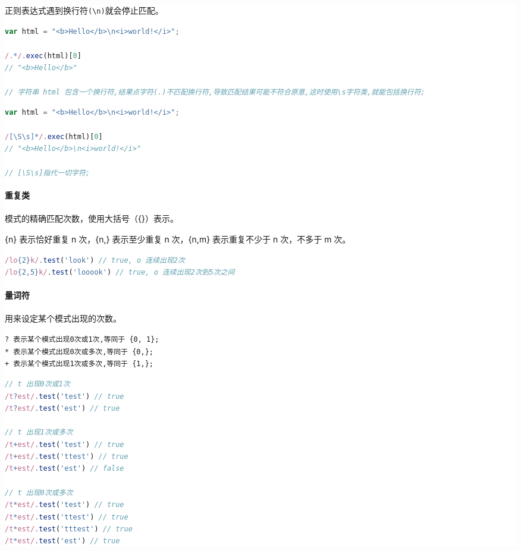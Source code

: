 正则表达式遇到换行符`(\n)`就会停止匹配。

```javascript
var html = "<b>Hello</b>\n<i>world!</i>";

/.*/.exec(html)[0]
// "<b>Hello</b>"

// 字符串 html 包含一个换行符,结果点字符(.)不匹配换行符,导致匹配结果可能不符合原意,这时使用\s字符类,就能包括换行符;
```

```javascript
var html = "<b>Hello</b>\n<i>world!</i>";

/[\S\s]*/.exec(html)[0]
// "<b>Hello</b>\n<i>world!</i>"

// [\S\s]指代一切字符;
```

#### 重复类

模式的精确匹配次数，使用大括号（{}）表示。

{n} 表示恰好重复 n 次，{n,} 表示至少重复 n 次，{n,m} 表示重复不少于 n 次，不多于 m 次。

```javascript
/lo{2}k/.test('look') // true, o 连续出现2次
/lo{2,5}k/.test('looook') // true, o 连续出现2次到5次之间
```

#### 量词符

用来设定某个模式出现的次数。

```
? 表示某个模式出现0次或1次,等同于 {0, 1};
* 表示某个模式出现0次或多次,等同于 {0,};
+ 表示某个模式出现1次或多次,等同于 {1,};
```

```javascript
// t 出现0次或1次
/t?est/.test('test') // true
/t?est/.test('est') // true

// t 出现1次或多次
/t+est/.test('test') // true
/t+est/.test('ttest') // true
/t+est/.test('est') // false

// t 出现0次或多次
/t*est/.test('test') // true
/t*est/.test('ttest') // true
/t*est/.test('tttest') // true
/t*est/.test('est') // true
```
